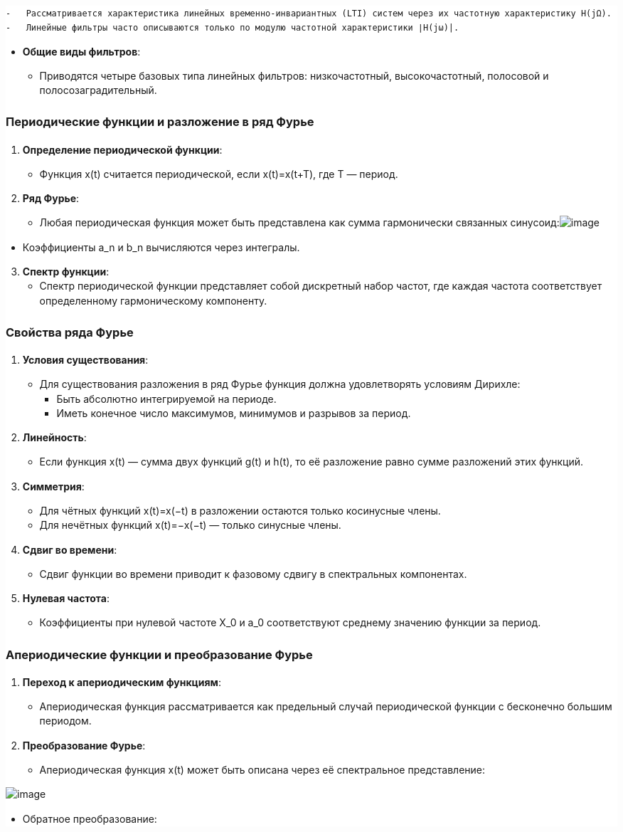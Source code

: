    -   Рассматривается характеристика линейных временно-инвариантных (LTI) систем через их частотную характеристику H(jΩ).
    -   Линейные фильтры часто описываются только по модулю частотной характеристики ∣H(jω)|.
-   **Общие виды фильтров**:
    
    -   Приводятся четыре базовых типа линейных фильтров: низкочастотный, высокочастотный, полосовой и полосозаградительный.
 ### **Периодические функции и разложение в ряд Фурье**

1.  **Определение периодической функции**:
    
    -   Функция x(t) считается периодической, если x(t)=x(t+T), где T — период.
2.  **Ряд Фурье**:
    
    -   Любая периодическая функция может быть представлена как сумма гармонически связанных синусоид:![image](https://i.imgur.com/a8sykTn.png)

-   Коэффициенты a_n​ и b_n​ вычисляются через интегралы.

3.  **Спектр функции**:
    -   Спектр периодической функции представляет собой дискретный набор частот, где каждая частота соответствует определенному гармоническому компоненту.
### **Свойства ряда Фурье**

1.  **Условия существования**:
    
    -   Для существования разложения в ряд Фурье функция должна удовлетворять условиям Дирихле:
        -   Быть абсолютно интегрируемой на периоде.
        -   Иметь конечное число максимумов, минимумов и разрывов за период.
2.  **Линейность**:
    
    -   Если функция x(t) — сумма двух функций g(t) и h(t), то её разложение равно сумме разложений этих функций.
3.  **Симметрия**:
    
    -   Для чётных функций x(t)=x(−t) в разложении остаются только косинусные члены.
    -   Для нечётных функций x(t)=−x(−t) — только синусные члены.
4.  **Сдвиг во времени**:
    
    -   Сдвиг функции во времени приводит к фазовому сдвигу в спектральных компонентах.
5.  **Нулевая частота**:
    
    -   Коэффициенты при нулевой частоте X_0​ и a_0​ соответствуют среднему значению функции за период.
### **Апериодические функции и преобразование Фурье**

1.  **Переход к апериодическим функциям**:
    
    -   Апериодическая функция рассматривается как предельный случай периодической функции с бесконечно большим периодом.
2.  **Преобразование Фурье**:
    
    -   Апериодическая функция x(t) может быть описана через её спектральное представление:

![image](https://i.imgur.com/nihd53y.png)

-   Обратное преобразование:
